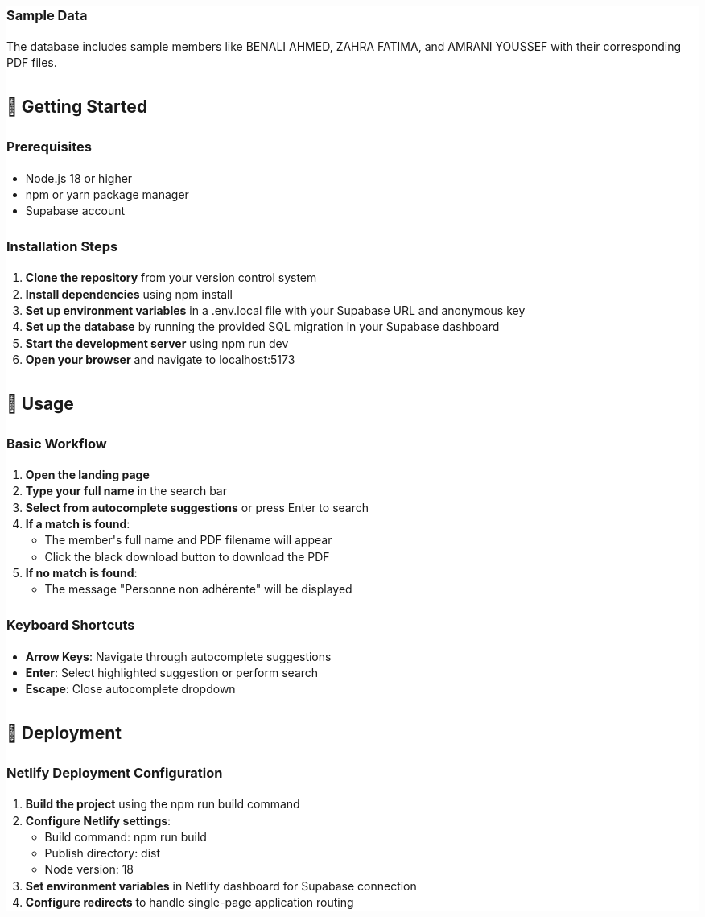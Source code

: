 ### Sample Data
The database includes sample members like BENALI AHMED, ZAHRA FATIMA, and AMRANI YOUSSEF with their corresponding PDF files.

## 🚀 Getting Started

### Prerequisites

- Node.js 18 or higher
- npm or yarn package manager
- Supabase account

### Installation Steps

1. **Clone the repository** from your version control system
2. **Install dependencies** using npm install
3. **Set up environment variables** in a .env.local file with your Supabase URL and anonymous key
4. **Set up the database** by running the provided SQL migration in your Supabase dashboard
5. **Start the development server** using npm run dev
6. **Open your browser** and navigate to localhost:5173

## 📱 Usage

### Basic Workflow

1. **Open the landing page**
2. **Type your full name** in the search bar
3. **Select from autocomplete suggestions** or press Enter to search
4. **If a match is found**:
   - The member's full name and PDF filename will appear
   - Click the black download button to download the PDF
5. **If no match is found**:
   - The message "Personne non adhérente" will be displayed

### Keyboard Shortcuts

- **Arrow Keys**: Navigate through autocomplete suggestions
- **Enter**: Select highlighted suggestion or perform search
- **Escape**: Close autocomplete dropdown

## 🚀 Deployment

### Netlify Deployment Configuration

1. **Build the project** using the npm run build command
2. **Configure Netlify settings**:
   - Build command: npm run build
   - Publish directory: dist
   - Node version: 18
3. **Set environment variables** in Netlify dashboard for Supabase connection
4. **Configure redirects** to handle single-page application routing
